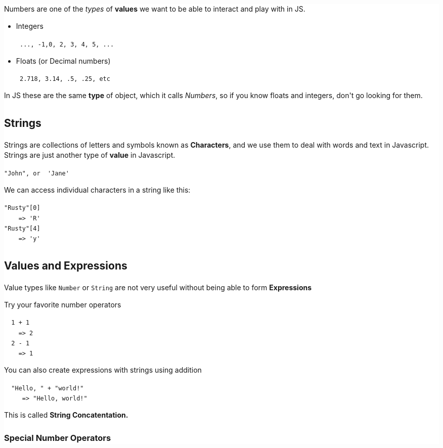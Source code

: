 Numbers are one of the *types* of **values** we want to be able to interact and play with in JS.

* Integers

  ```
   ..., -1,0, 2, 3, 4, 5, ... 
  ```
* Floats (or Decimal numbers)

  ```
   2.718, 3.14, .5, .25, etc
  ```

In JS these are the same **type** of object, which it calls *Numbers*, so if you know floats and integers, don't go looking for them.

## Strings

Strings are collections of letters and symbols known as **Characters**, and we use them to deal with words and text in Javascript. Strings are just another type of **value** in Javascript.

```
"John", or  'Jane'
```

We can access individual characters in a string like this:

```
"Rusty"[0]
	=> 'R'
"Rusty"[4] 
	=> 'y'
```


## Values and Expressions

Value types like `Number` or `String` are not very useful without being able to form **Expressions**

Try your favorite number operators

```
  1 + 1
  	=> 2
  2 - 1
  	=> 1
```
You can also create expressions with strings using addition

```
  "Hello, " + "world!"
 	 => "Hello, world!"
```

This is called **String Concatentation.**


### Special Number Operators
